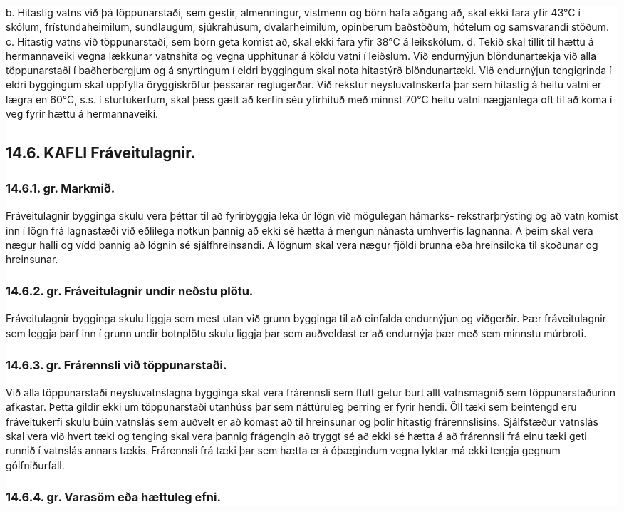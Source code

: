 b. Hitastig vatns við þá töppunarstaði, sem gestir, almenningur, vistmenn og börn hafa aðgang að, skal
ekki fara yfir 43°C í skólum, frístundaheimilum, sundlaugum, sjúkrahúsum, dvalarheimilum,
opinberum baðstöðum, hótelum og samsvarandi stöðum.
c. Hitastig vatns við töppunarstaði, sem börn geta komist að, skal ekki fara yfir 38°C á leikskólum.
d. Tekið skal tillit til hættu á hermannaveiki vegna lækkunar vatnshita og vegna upphitunar á köldu
vatni í leiðslum.
Við endurnýjun blöndunartækja við alla töppunarstaði í baðherbergjum og á snyrtingum í eldri
byggingum skal nota hitastýrð blöndunartæki. Við endurnýjun tengigrinda í eldri byggingum skal uppfylla
öryggiskröfur þessarar reglugerðar.
Við rekstur neysluvatnskerfa þar sem hitastig á heitu vatni er lægra en 60°C, s.s. í sturtukerfum, skal
þess gætt að kerfin séu yfirhituð með minnst 70°C heitu vatni nægjanlega oft til að koma í veg fyrir hættu á
hermannaveiki.

## 14.6. KAFLI Fráveitulagnir.

### 14.6.1. gr. Markmið.

Fráveitulagnir bygginga skulu vera þéttar til að fyrirbyggja leka úr lögn við mögulegan hámarks-
rekstrarþrýsting og að vatn komist inn í lögn frá lagnastæði við eðlilega notkun þannig að ekki sé hætta á
mengun nánasta umhverfis lagnanna. Á þeim skal vera nægur halli og vídd þannig að lögnin sé
sjálfhreinsandi.
Á lögnum skal vera nægur fjöldi brunna eða hreinsiloka til skoðunar og hreinsunar.

### 14.6.2. gr. Fráveitulagnir undir neðstu plötu.

Fráveitulagnir bygginga skulu liggja sem mest utan við grunn bygginga til að einfalda endurnýjun og
viðgerðir. Þær fráveitulagnir sem leggja þarf inn í grunn undir botnplötu skulu liggja þar sem auðveldast er
að endurnýja þær með sem minnstu múrbroti.

### 14.6.3. gr. Frárennsli við töppunarstaði.

Við alla töppunarstaði neysluvatnslagna bygginga skal vera frárennsli sem flutt getur burt allt
vatnsmagnið sem töppunarstaðurinn afkastar. Þetta gildir ekki um töppunarstaði utanhúss þar sem náttúruleg
þerring er fyrir hendi.
Öll tæki sem beintengd eru fráveitukerfi skulu búin vatnslás sem auðvelt er að komast að til hreinsunar
og þolir hitastig frárennslisins. Sjálfstæður vatnslás skal vera við hvert tæki og tenging skal vera þannig
frágengin að tryggt sé að ekki sé hætta á að frárennsli frá einu tæki geti runnið í vatnslás annars tækis.
Frárennsli frá tæki þar sem hætta er á óþægindum vegna lyktar má ekki tengja gegnum gólfniðurfall.


### 14.6.4. gr. Varasöm eða hættuleg efni.
